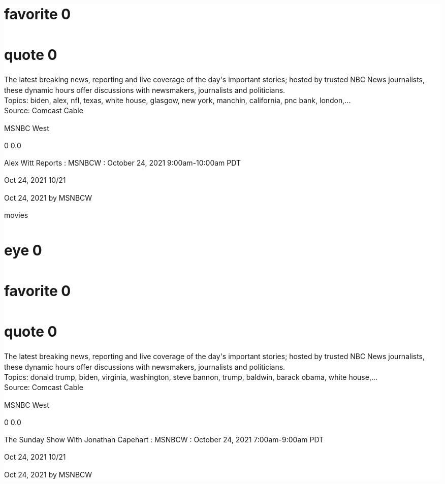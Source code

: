 <span class="iconochive-favorite" aria-hidden="true"></span><span class="sr-only">favorite</span> 0
===================================================================================================

<span class="iconochive-quote" aria-hidden="true"></span><span class="sr-only">quote</span> 0
=============================================================================================

The latest breaking news, reporting and live coverage of the day's important stories; hosted by trusted NBC News journalists, these dynamic hours offer discussions with newsmakers, journalists and politicians.  
Topics: biden, alex, nfl, texas, white house, glasgow, new york, manchin, california, pnc bank, london,...  
Source: Comcast Cable  

<a href="/details/TV-MSNBCW" class="stealth"></a>

MSNBC West

0 0.0

[](/details/MSNBCW_20211024_160000_Alex_Witt_Reports "Alex Witt Reports : MSNBCW : October 24, 2021 9:00am-10:00am PDT")

Alex Witt Reports : MSNBCW : October 24, 2021 9:00am-10:00am PDT

Oct 24, 2021 10/21

<span class="hidden-lists">Oct 24, 2021</span> <span class="hidden">by</span> <span class="byv hidden-tiles" title="MSNBCW">MSNBCW</span>

<span class="iconochive-movies" aria-hidden="true"></span><span class="sr-only">movies</span>

<span class="iconochive-eye" aria-hidden="true"></span><span class="sr-only">eye</span> 0
=========================================================================================

<span class="iconochive-favorite" aria-hidden="true"></span><span class="sr-only">favorite</span> 0
===================================================================================================

<span class="iconochive-quote" aria-hidden="true"></span><span class="sr-only">quote</span> 0
=============================================================================================

The latest breaking news, reporting and live coverage of the day's important stories; hosted by trusted NBC News journalists, these dynamic hours offer discussions with newsmakers, journalists and politicians.  
Topics: donald trump, biden, virginia, washington, steve bannon, trump, baldwin, barack obama, white house,...  
Source: Comcast Cable  

<a href="/details/TV-MSNBCW" class="stealth"></a>

MSNBC West

0 0.0

[](/details/MSNBCW_20211024_140000_The_Sunday_Show_With_Jonathan_Capehart "The Sunday Show With Jonathan Capehart : MSNBCW : October 24, 2021 7:00am-9:00am PDT")

The Sunday Show With Jonathan Capehart : MSNBCW : October 24, 2021 7:00am-9:00am PDT

Oct 24, 2021 10/21

<span class="hidden-lists">Oct 24, 2021</span> <span class="hidden">by</span> <span class="byv hidden-tiles" title="MSNBCW">MSNBCW</span>
